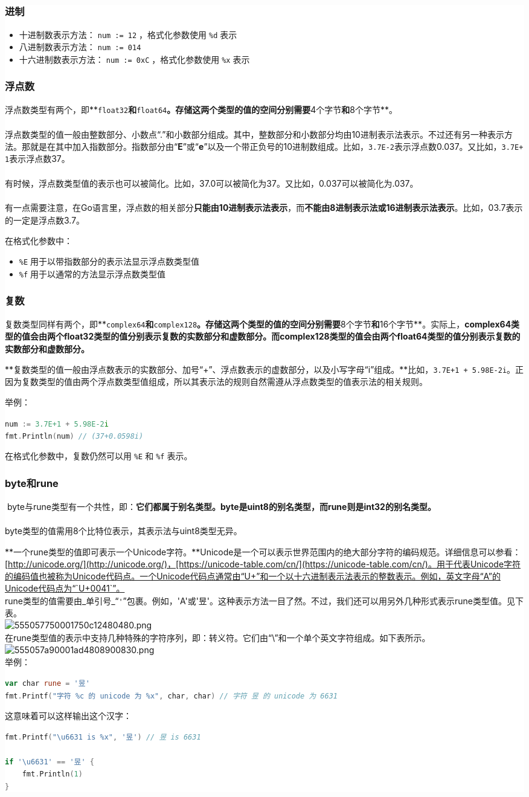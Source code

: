 <a name="KNkks"></a>
### 进制

- 十进制数表示方法： `num := 12` ，格式化参数使用 `%d` 表示
- 八进制数表示方法： `num := 014`
- 十六进制数表示方法： `num := 0xC` ，格式化参数使用 `%x` 表示

<a name="zOTre"></a>
### 浮点数
浮点数类型有两个，即**`float32`**和**`float64`**。存储这两个类型的值的空间分别需要**4个字节**和**8个字节**。<br />  <br />浮点数类型的值一般由整数部分、小数点“.”和小数部分组成。其中，整数部分和小数部分均由10进制表示法表示。不过还有另一种表示方法。那就是在其中加入指数部分。指数部分由“**E**”或“**e**”以及一个带正负号的10进制数组成。比如，`3.7E-2`表示浮点数0.037。又比如，`3.7E+1`表示浮点数37。<br />  <br />有时候，浮点数类型值的表示也可以被简化。比如，37.0可以被简化为37。又比如，0.037可以被简化为.037。<br />  <br />有一点需要注意，在Go语言里，浮点数的相关部分**只能由10进制表示法表示**，而**不能由8进制表示法或16进制表示法表示**。比如，03.7表示的一定是浮点数3.7。

在格式化参数中：

- `%E` 用于以带指数部分的表示法显示浮点数类型值
- `%f` 用于以通常的方法显示浮点数类型值

<a name="4QTGg"></a>
### 复数
复数类型同样有两个，即**`complex64`**和**`complex128`**。存储这两个类型的值的空间分别需要**8个字节**和**16个字节**。实际上，**complex64类型的值会由两个float32类型的值分别表示复数的实数部分和虚数部分。而complex128类型的值会由两个float64类型的值分别表示复数的实数部分和虚数部分。**

**复数类型的值一般由浮点数表示的实数部分、加号“+”、浮点数表示的虚数部分，以及小写字母“i”组成。**比如，`3.7E+1 + 5.98E-2i`。正因为复数类型的值由两个浮点数类型值组成，所以其表示法的规则自然需遵从浮点数类型的值表示法的相关规则。

举例：
```go
num := 3.7E+1 + 5.98E-2i
fmt.Println(num) // (37+0.0598i)
```

在格式化参数中，复数仍然可以用 `%E` 和 `%f` 表示。

<a name="tkPMc"></a>
### byte和rune
 byte与rune类型有一个共性，即：**它们都属于别名类型。byte是uint8的别名类型，而rune则是int32的别名类型。**<br />  <br />byte类型的值需用8个比特位表示，其表示法与uint8类型无异。

**一个rune类型的值即可表示一个Unicode字符。**Unicode是一个可以表示世界范围内的绝大部分字符的编码规范。详细信息可以参看：[http://unicode.org/](http://unicode.org/)，[https://unicode-table.com/cn/](https://unicode-table.com/cn/)。用于代表Unicode字符的编码值也被称为Unicode代码点。一个Unicode代码点通常由“U+”和一个以十六进制表示法表示的整数表示。例如，英文字母“A”的Unicode代码点为“`U+0041`”。<br />rune类型的值需要由_单引号_“`'`”包裹。例如，'A'或'昱'。这种表示方法一目了然。不过，我们还可以用另外几种形式表示rune类型值。见下表。  <br />![555057750001750c12480480.png](https://cdn.nlark.com/yuque/0/2020/png/2213540/1608617055180-3eac0d0b-92ba-4fd5-b745-dff9902ab16e.png#align=left&display=inline&height=238&originHeight=480&originWidth=1248&size=157635&status=done&style=none&width=618)<br />在rune类型值的表示中支持几种特殊的字符序列，即：转义符。它们由“\”和一个单个英文字符组成。如下表所示。<br />![555057a90001ad4808900830.png](https://cdn.nlark.com/yuque/0/2020/png/2213540/1608617292468-91779393-b602-4964-8fd0-7edd8cde1c42.png#align=left&display=inline&height=450&originHeight=830&originWidth=890&size=121349&status=done&style=none&width=483)<br />举例：
```go
var char rune = '昱'
fmt.Printf("字符 %c 的 unicode 为 %x", char, char) // 字符 昱 的 unicode 为 6631
```
这意味着可以这样输出这个汉字：
```go
fmt.Printf("\u6631 is %x", '昱') // 昱 is 6631

if '\u6631' == '昱' {
    fmt.Println(1)
}
```
